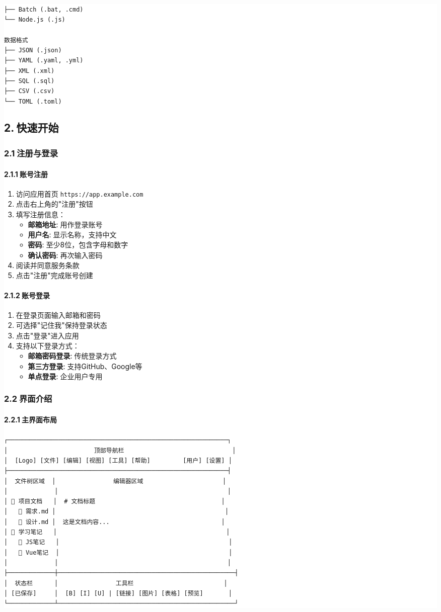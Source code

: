 ```
├── Batch (.bat, .cmd)
└── Node.js (.js)

数据格式
├── JSON (.json)
├── YAML (.yaml, .yml)
├── XML (.xml)
├── SQL (.sql)
├── CSV (.csv)
└── TOML (.toml)
```

## 2. 快速开始

### 2.1 注册与登录

#### 2.1.1 账号注册
1. 访问应用首页 `https://app.example.com`
2. 点击右上角的"注册"按钮
3. 填写注册信息：
   - **邮箱地址**: 用作登录账号
   - **用户名**: 显示名称，支持中文
   - **密码**: 至少8位，包含字母和数字
   - **确认密码**: 再次输入密码
4. 阅读并同意服务条款
5. 点击"注册"完成账号创建

#### 2.1.2 账号登录
1. 在登录页面输入邮箱和密码
2. 可选择"记住我"保持登录状态
3. 点击"登录"进入应用
4. 支持以下登录方式：
   - **邮箱密码登录**: 传统登录方式
   - **第三方登录**: 支持GitHub、Google等
   - **单点登录**: 企业用户专用

### 2.2 界面介绍

#### 2.2.1 主界面布局
```
┌─────────────────────────────────────────────────────────────┐
│                        顶部导航栏                              │
│  [Logo] [文件] [编辑] [视图] [工具] [帮助]         [用户] [设置] │
├─────────────────────────────────────────────────────────────┤
│  文件树区域  │                编辑器区域                      │
│             │                                               │
│ 📁 项目文档   │  # 文档标题                                   │
│   📄 需求.md │                                               │
│   📄 设计.md │  这是文档内容...                               │
│ 📁 学习笔记   │                                               │
│   📄 JS笔记   │                                               │
│   📄 Vue笔记  │                                               │
│             │                                               │
├─────────────┼─────────────────────────────────────────────────┤
│  状态栏      │                工具栏                         │
│ [已保存]     │  [B] [I] [U] | [链接] [图片] [表格] [预览]       │
└─────────────┴─────────────────────────────────────────────────┘
```


[^1]: 脚注内容